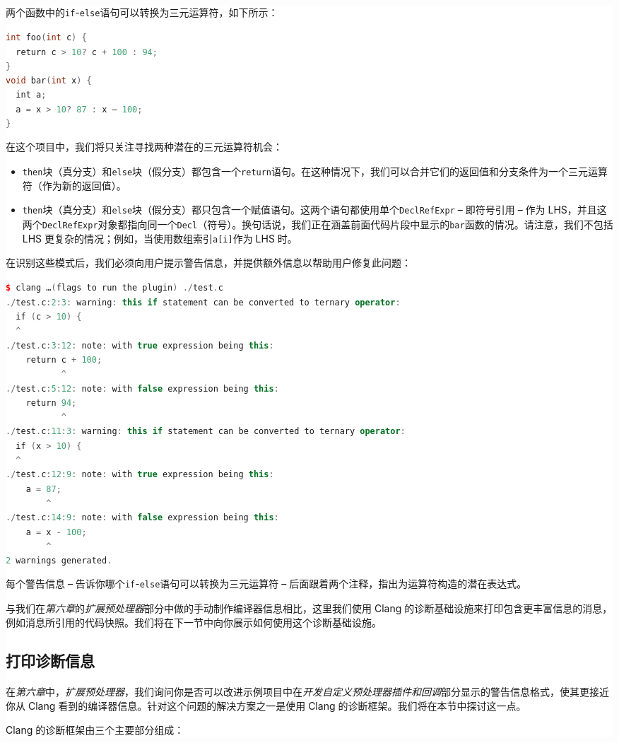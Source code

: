 两个函数中的`if`-`else`语句可以转换为三元运算符，如下所示：

```cpp
int foo(int c) {
  return c > 10? c + 100 : 94;
}
void bar(int x) {
  int a;
  a = x > 10? 87 : x – 100;
}
```

在这个项目中，我们将只关注寻找两种潜在的三元运算符机会：

+   `then`块（真分支）和`else`块（假分支）都包含一个`return`语句。在这种情况下，我们可以合并它们的返回值和分支条件为一个三元运算符（作为新的返回值）。

+   `then`块（真分支）和`else`块（假分支）都只包含一个赋值语句。这两个语句都使用单个`DeclRefExpr` – 即符号引用 – 作为 LHS，并且这两个`DeclRefExpr`对象都指向同一个`Decl`（符号）。换句话说，我们正在涵盖前面代码片段中显示的`bar`函数的情况。请注意，我们不包括 LHS 更复杂的情况；例如，当使用数组索引`a[i]`作为 LHS 时。

在识别这些模式后，我们必须向用户提示警告信息，并提供额外信息以帮助用户修复此问题：

```cpp
$ clang …(flags to run the plugin) ./test.c
./test.c:2:3: warning: this if statement can be converted to ternary operator:
  if (c > 10) {
  ^
./test.c:3:12: note: with true expression being this:
    return c + 100;
           ^
./test.c:5:12: note: with false expression being this:
    return 94;
           ^
./test.c:11:3: warning: this if statement can be converted to ternary operator:
  if (x > 10) {
  ^
./test.c:12:9: note: with true expression being this:
    a = 87;
        ^
./test.c:14:9: note: with false expression being this:
    a = x - 100;
        ^
2 warnings generated.
```

每个警告信息 – 告诉你哪个`if`-`else`语句可以转换为三元运算符 – 后面跟着两个注释，指出为运算符构造的潜在表达式。

与我们在*第六章*的*扩展预处理器*部分中做的手动制作编译器信息相比，这里我们使用 Clang 的诊断基础设施来打印包含更丰富信息的消息，例如消息所引用的代码快照。我们将在下一节中向你展示如何使用这个诊断基础设施。

## 打印诊断信息

在*第六章*中，*扩展预处理器*，我们询问你是否可以改进示例项目中在*开发自定义预处理器插件和回调*部分显示的警告信息格式，使其更接近你从 Clang 看到的编译器信息。针对这个问题的解决方案之一是使用 Clang 的诊断框架。我们将在本节中探讨这一点。

Clang 的诊断框架由三个主要部分组成：
